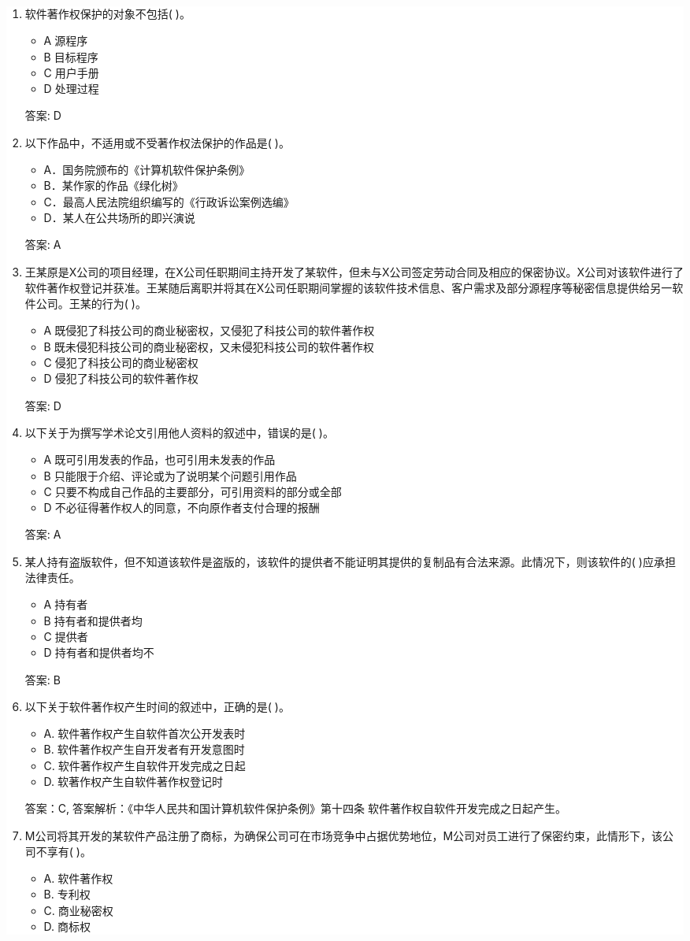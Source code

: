 
1. 软件著作权保护的对象不包括(  )。

    - A 源程序
    - B 目标程序
    - C 用户手册
    - D 处理过程

    答案: D

2. 以下作品中，不适用或不受著作权法保护的作品是(  )。

    - A．国务院颁布的《计算机软件保护条例》
    - B．某作家的作品《绿化树》
    - C．最高人民法院组织编写的《行政诉讼案例选编》
    - D．某人在公共场所的即兴演说

    答案: A

3. 王某原是X公司的项目经理，在X公司任职期间主持开发了某软件，但未与X公司签定劳动合同及相应的保密协议。X公司对该软件进行了软件著作权登记并获准。王某随后离职并将其在X公司任职期间掌握的该软件技术信息、客户需求及部分源程序等秘密信息提供给另一软件公司。王某的行为(  )。

    - A 既侵犯了科技公司的商业秘密权，又侵犯了科技公司的软件著作权
    - B 既未侵犯科技公司的商业秘密权，又未侵犯科技公司的软件著作权
    - C 侵犯了科技公司的商业秘密权
    - D 侵犯了科技公司的软件著作权

    答案: D

4. 以下关于为撰写学术论文引用他人资料的叙述中，错误的是(  )。

    - A 既可引用发表的作品，也可引用未发表的作品
    - B 只能限于介绍、评论或为了说明某个问题引用作品
    - C 只要不构成自己作品的主要部分，可引用资料的部分或全部
    - D 不必征得著作权人的同意，不向原作者支付合理的报酬

    答案: A

5. 某人持有盗版软件，但不知道该软件是盗版的，该软件的提供者不能证明其提供的复制品有合法来源。此情况下，则该软件的(  )应承担法律责任。

    - A 持有者
    - B 持有者和提供者均
    - C 提供者
    - D 持有者和提供者均不

    答案: B


6. 以下关于软件著作权产生时间的叙述中，正确的是( )。

    - A. 软件著作权产生自软件首次公开发表时
    - B. 软件著作权产生自开发者有开发意图时 
    - C. 软件著作权产生自软件开发完成之日起
    - D. 软著作权产生自软件著作权登记时

    答案：C, 答案解析：《中华人民共和国计算机软件保护条例》第十四条 软件著作权自软件开发完成之日起产生。 

7. M公司将其开发的某软件产品注册了商标，为确保公司可在市场竞争中占据优势地位，M公司对员工进行了保密约束，此情形下，该公司不享有( )。

    - A. 软件著作权
    - B. 专利权
    - C. 商业秘密权 
    - D. 商标权
